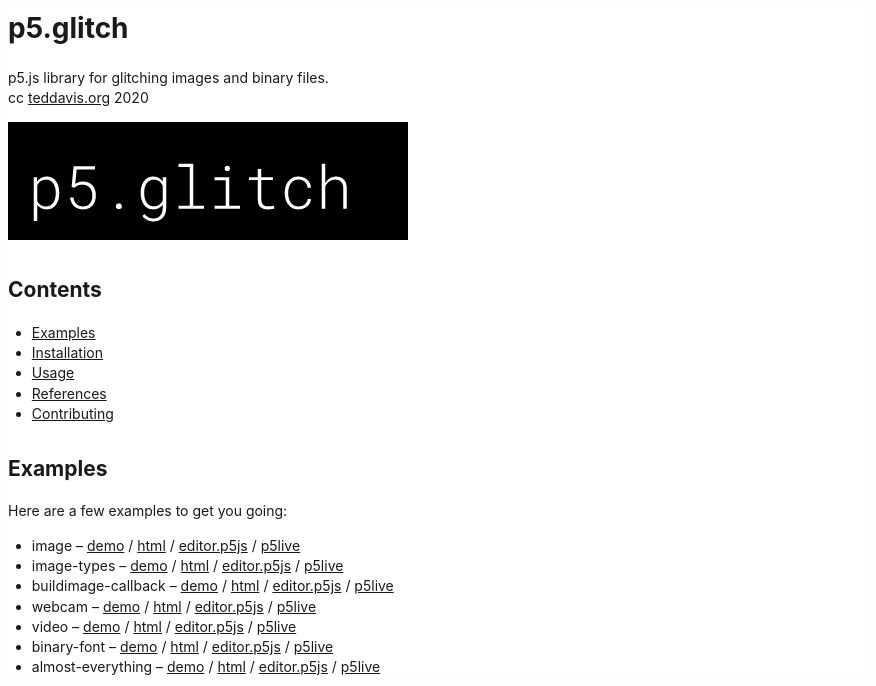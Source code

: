# p5.glitch

p5.js library for glitching images and binary files.  
cc [teddavis.org](https://teddavis.org) 2020

![p5.glitch logo animated](includes/images/p5.glitch_ani.gif)


## Contents
- [Examples](#examples)
- [Installation](#installation)
- [Usage](#usage)
- [References](#references)
- [Contributing](#contributing)


## Examples
Here are a few examples to get you going:

- image – [demo](examples/web/P5L_p5.glitch-image.html) / [html](https://github.com/ffd8/p5.glitch/blob/master/examples/web/P5L_p5.glitch-image.html) / [editor.p5js](https://editor.p5js.org/ffd8/sketches/wwo8xjaIt)
 / [p5live](https://github.com/ffd8/p5.glitch/blob/master/examples/p5live/P5L_p5.glitch-image.json)
- image-types – [demo](examples/web/P5L_p5.glitch-image-types.html) / [html](https://github.com/ffd8/p5.glitch/blob/master/examples/web/P5L_p5.glitch-image-types.html) / [editor.p5js](https://editor.p5js.org/ffd8/sketches/6_7JU6kI0)
 / [p5live](https://github.com/ffd8/p5.glitch/blob/master/examples/p5live/P5L_p5.glitch-image-types.json)
- buildimage-callback – [demo](examples/web/P5L_p5.glitch-buildimage-callback.html) / [html](https://github.com/ffd8/p5.glitch/blob/master/examples/web/P5L_p5.glitch-buildimage-callback.html) / [editor.p5js](https://editor.p5js.org/ffd8/sketches/OOeGitKMw) / [p5live](https://github.com/ffd8/p5.glitch/blob/master/examples/p5live/P5L_p5.glitch-buildimage-callback.json)
- webcam – [demo](examples/web/P5L_p5.glitch-webcam.html) / [html](https://github.com/ffd8/p5.glitch/blob/master/examples/web/P5L_p5.glitch-webcam.html) / [editor.p5js](https://editor.p5js.org/ffd8/sketches/5aew0QfB4) / [p5live](https://github.com/ffd8/p5.glitch/blob/master/examples/p5live/P5L_p5.glitch-webcam.json)
- video – [demo](examples/web/P5L_p5.glitch-video.html) / [html](https://github.com/ffd8/p5.glitch/blob/master/examples/web/P5L_p5.glitch-video.html) / [editor.p5js](https://editor.p5js.org/ffd8/sketches/6OfUZnw9d) / [p5live](https://github.com/ffd8/p5.glitch/blob/master/examples/p5live/P5L_p5.glitch-video.json)
- binary-font – [demo](examples/web/P5L_p5.glitch-binary-font.html) / [html](https://github.com/ffd8/p5.glitch/blob/master/examples/web/P5L_p5.glitch-binary-font.html) / [editor.p5js](https://editor.p5js.org/ffd8/sketches/FHdpg_tt9) / [p5live](https://github.com/ffd8/p5.glitch/blob/master/examples/p5live/P5L_p5.glitch-binary-font.json)
- almost-everything – [demo](examples/web/P5L_p5.glitch-almost-everything.html) / [html](https://github.com/ffd8/p5.glitch/blob/master/examples/web/P5L_p5.glitch-almost-everything.html) / [editor.p5js](https://editor.p5js.org/ffd8/sketches/pckumarhp) / [p5live](https://github.com/ffd8/p5.glitch/blob/master/examples/p5live/P5L_p5.glitch-almost-everything.json)
